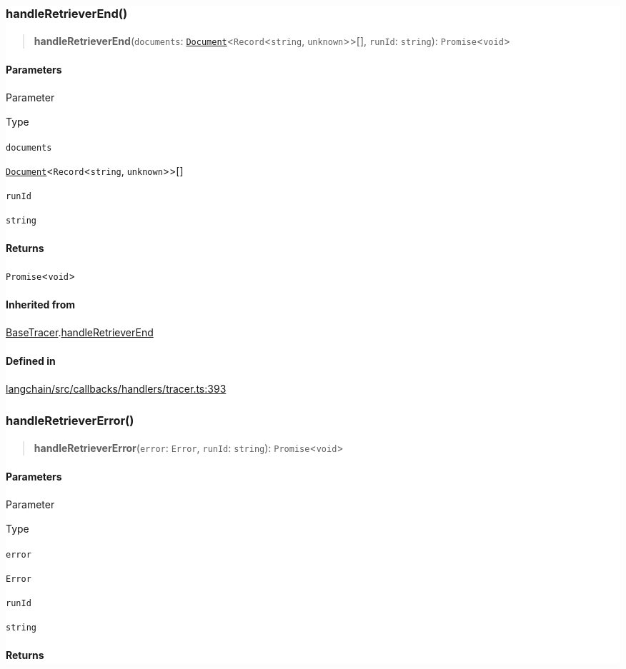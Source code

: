 ### handleRetrieverEnd()[](#handleretrieverend "Direct link to handleRetrieverEnd()")

> **handleRetrieverEnd**(`documents`: [`Document`](/docs/api/document/classes/Document)<`Record`<`string`, `unknown`\>\>\[\], `runId`: `string`): `Promise`<`void`\>

#### Parameters[](#parameters-13 "Direct link to Parameters")

Parameter

Type

`documents`

[`Document`](/docs/api/document/classes/Document)<`Record`<`string`, `unknown`\>\>\[\]

`runId`

`string`

#### Returns[](#returns-18 "Direct link to Returns")

`Promise`<`void`\>

#### Inherited from[](#inherited-from-28 "Direct link to Inherited from")

[BaseTracer](/docs/api/callbacks/classes/BaseTracer).[handleRetrieverEnd](/docs/api/callbacks/classes/BaseTracer#handleretrieverend)

#### Defined in[](#defined-in-31 "Direct link to Defined in")

[langchain/src/callbacks/handlers/tracer.ts:393](https://github.com/hwchase17/langchainjs/blob/1c1274d/langchain/src/callbacks/handlers/tracer.ts#L393)

### handleRetrieverError()[](#handleretrievererror "Direct link to handleRetrieverError()")

> **handleRetrieverError**(`error`: `Error`, `runId`: `string`): `Promise`<`void`\>

#### Parameters[](#parameters-14 "Direct link to Parameters")

Parameter

Type

`error`

`Error`

`runId`

`string`

#### Returns[](#returns-19 "Direct link to Returns")
